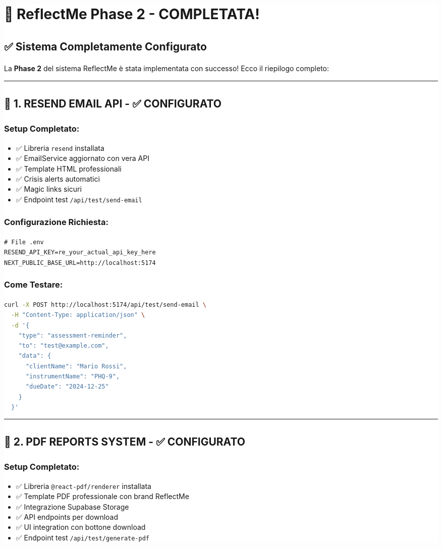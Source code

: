 # 🎉 ReflectMe Phase 2 - COMPLETATA!

## ✅ **Sistema Completamente Configurato**

La **Phase 2** del sistema ReflectMe è stata implementata con successo! Ecco il riepilogo completo:

---

## 📧 **1. RESEND EMAIL API - ✅ CONFIGURATO**

### **Setup Completato:**
- ✅ Libreria `resend` installata
- ✅ EmailService aggiornato con vera API
- ✅ Template HTML professionali
- ✅ Crisis alerts automatici
- ✅ Magic links sicuri
- ✅ Endpoint test `/api/test/send-email`

### **Configurazione Richiesta:**
```env
# File .env
RESEND_API_KEY=re_your_actual_api_key_here
NEXT_PUBLIC_BASE_URL=http://localhost:5174
```

### **Come Testare:**
```bash
curl -X POST http://localhost:5174/api/test/send-email \
  -H "Content-Type: application/json" \
  -d '{
    "type": "assessment-reminder",
    "to": "test@example.com",
    "data": {
      "clientName": "Mario Rossi",
      "instrumentName": "PHQ-9",
      "dueDate": "2024-12-25"
    }
  }'
```

---

## 📄 **2. PDF REPORTS SYSTEM - ✅ CONFIGURATO**

### **Setup Completato:**
- ✅ Libreria `@react-pdf/renderer` installata  
- ✅ Template PDF professionale con brand ReflectMe
- ✅ Integrazione Supabase Storage
- ✅ API endpoints per download
- ✅ UI integration con bottone download
- ✅ Endpoint test `/api/test/generate-pdf`
